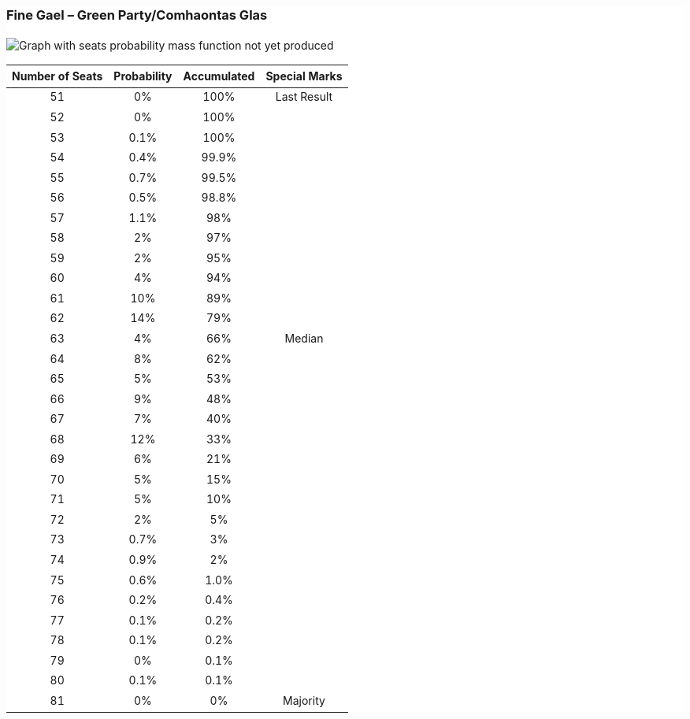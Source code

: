 ### Fine Gael – Green Party/Comhaontas Glas

![Graph with seats probability mass function not yet produced](2019-09-12-RedC-coalitions-seats-pmf-fg–gp.png "Seats Probability Mass Function")

| Number of Seats | Probability | Accumulated | Special Marks |
|:---------------:|:-----------:|:-----------:|:-------------:|
| 51 | 0% | 100% | Last Result |
| 52 | 0% | 100% |  |
| 53 | 0.1% | 100% |  |
| 54 | 0.4% | 99.9% |  |
| 55 | 0.7% | 99.5% |  |
| 56 | 0.5% | 98.8% |  |
| 57 | 1.1% | 98% |  |
| 58 | 2% | 97% |  |
| 59 | 2% | 95% |  |
| 60 | 4% | 94% |  |
| 61 | 10% | 89% |  |
| 62 | 14% | 79% |  |
| 63 | 4% | 66% | Median |
| 64 | 8% | 62% |  |
| 65 | 5% | 53% |  |
| 66 | 9% | 48% |  |
| 67 | 7% | 40% |  |
| 68 | 12% | 33% |  |
| 69 | 6% | 21% |  |
| 70 | 5% | 15% |  |
| 71 | 5% | 10% |  |
| 72 | 2% | 5% |  |
| 73 | 0.7% | 3% |  |
| 74 | 0.9% | 2% |  |
| 75 | 0.6% | 1.0% |  |
| 76 | 0.2% | 0.4% |  |
| 77 | 0.1% | 0.2% |  |
| 78 | 0.1% | 0.2% |  |
| 79 | 0% | 0.1% |  |
| 80 | 0.1% | 0.1% |  |
| 81 | 0% | 0% | Majority |
